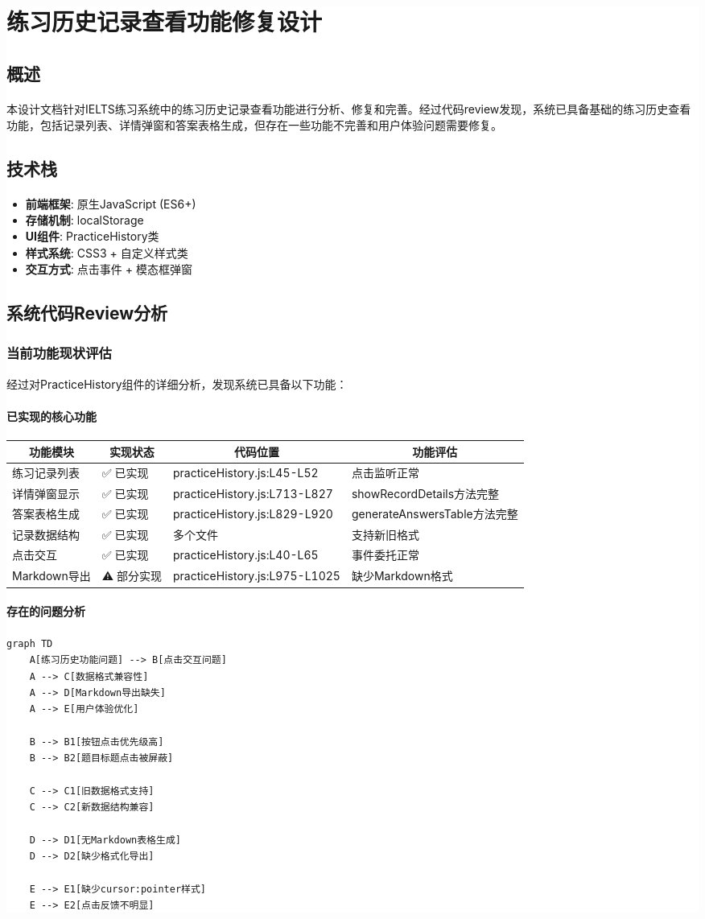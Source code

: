 # 练习历史记录查看功能修复设计

## 概述

本设计文档针对IELTS练习系统中的练习历史记录查看功能进行分析、修复和完善。经过代码review发现，系统已具备基础的练习历史查看功能，包括记录列表、详情弹窗和答案表格生成，但存在一些功能不完善和用户体验问题需要修复。

## 技术栈

- **前端框架**: 原生JavaScript (ES6+)
- **存储机制**: localStorage
- **UI组件**: PracticeHistory类
- **样式系统**: CSS3 + 自定义样式类
- **交互方式**: 点击事件 + 模态框弹窗

## 系统代码Review分析

### 当前功能现状评估

经过对PracticeHistory组件的详细分析，发现系统已具备以下功能：

#### 已实现的核心功能

| 功能模块 | 实现状态 | 代码位置 | 功能评估 |
|---------|---------|---------|----------|
| 练习记录列表 | ✅ 已实现 | practiceHistory.js:L45-L52 | 点击监听正常 |
| 详情弹窗显示 | ✅ 已实现 | practiceHistory.js:L713-L827 | showRecordDetails方法完整 |
| 答案表格生成 | ✅ 已实现 | practiceHistory.js:L829-L920 | generateAnswersTable方法完整 |
| 记录数据结构 | ✅ 已实现 | 多个文件 | 支持新旧格式 |
| 点击交互 | ✅ 已实现 | practiceHistory.js:L40-L65 | 事件委托正常 |
| Markdown导出 | ⚠️ 部分实现 | practiceHistory.js:L975-L1025 | 缺少Markdown格式 |

#### 存在的问题分析

```mermaid
graph TD
    A[练习历史功能问题] --> B[点击交互问题]
    A --> C[数据格式兼容性]
    A --> D[Markdown导出缺失]
    A --> E[用户体验优化]
    
    B --> B1[按钮点击优先级高]
    B --> B2[题目标题点击被屏蔽]
    
    C --> C1[旧数据格式支持]
    C --> C2[新数据结构兼容]
    
    D --> D1[无Markdown表格生成]
    D --> D2[缺少格式化导出]
    
    E --> E1[缺少cursor:pointer样式]
    E --> E2[点击反馈不明显]
```
